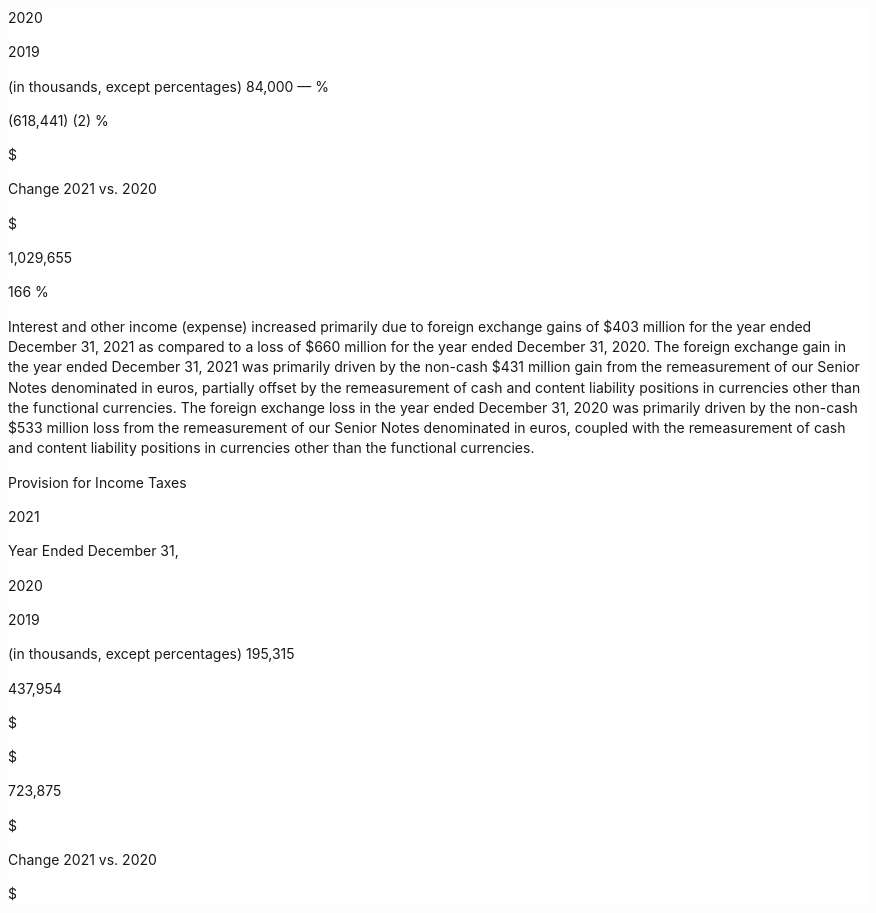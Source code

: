 2020

2019

(in thousands, except percentages)
84,000
—  %

(618,441)
(2) %

$

Change
2021 vs. 2020

$

1,029,655

166  %

Interest and other income (expense) increased primarily due to foreign exchange gains of $403 million for the year ended December 31, 2021 as
compared to a loss of $660 million for the year ended December 31, 2020. The foreign exchange gain in the year ended December 31, 2021 was primarily
driven by the non-cash $431 million gain from the remeasurement of our Senior Notes denominated in euros, partially offset by the remeasurement of cash and
content liability positions in currencies other than the functional currencies. The foreign exchange loss in the year ended December 31, 2020 was primarily
driven by the non-cash $533 million loss from the remeasurement of our Senior Notes denominated in euros, coupled with the remeasurement of cash and
content liability positions in currencies other than the functional currencies.

Provision for Income Taxes

2021

Year Ended December 31,

2020

2019

(in thousands, except percentages)
195,315

437,954

$

$

723,875

$

Change
2021 vs. 2020

$
